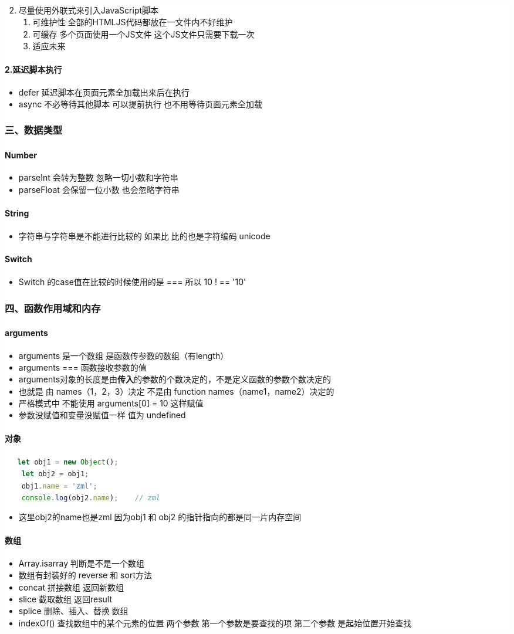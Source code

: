2. 尽量使用外联式来引入JavaScript脚本
   1. 可维护性   全部的HTMLJS代码都放在一文件内不好维护
   2. 可缓存   多个页面使用一个JS文件 这个JS文件只需要下载一次
   3. 适应未来   

#### 2.延迟脚本执行

- defer    延迟脚本在页面元素全加载出来后在执行
- async    不必等待其他脚本 可以提前执行 也不用等待页面元素全加载    

### 三、数据类型

#### Number

- parseInt   会转为整数  忽略一切小数和字符串
- parseFloat    会保留一位小数 也会忽略字符串

#### String

-  字符串与字符串是不能进行比较的 如果比 比的也是字符编码 unicode

#### Switch

- Switch 的case值在比较的时候使用的是 === 所以 10 ! == '10'

### 四、函数作用域和内存

#### arguments

- arguments 是一个数组 是函数传参数的数组（有length）
- arguments === 函数接收参数的值
- arguments对象的长度是由**传入**的参数的个数决定的，不是定义函数的参数个数决定的
- 也就是 由 names（1，2，3）决定 不是由 function names（name1，name2）决定的
- 严格模式中 不能使用 arguments[0] = 10  这样赋值
- 参数没赋值和变量没赋值一样  值为 undefined

#### 对象

~~~JavaScript
   let obj1 = new Object();
    let obj2 = obj1;
    obj1.name = 'zml';
    console.log(obj2.name);    // zml
~~~

- 这里obj2的name也是zml 因为obj1 和 obj2 的指针指向的都是同一片内存空间

#### 数组

- Array.isarray 判断是不是一个数组
- 数组有封装好的 reverse 和 sort方法
- concat 拼接数组 返回新数组
- slice 截取数组 返回result
- splice 删除、插入、替换 数组
- indexOf()  查找数组中的某个元素的位置 两个参数 第一个参数是要查找的项 第二个参数 是起始位置开始查找
